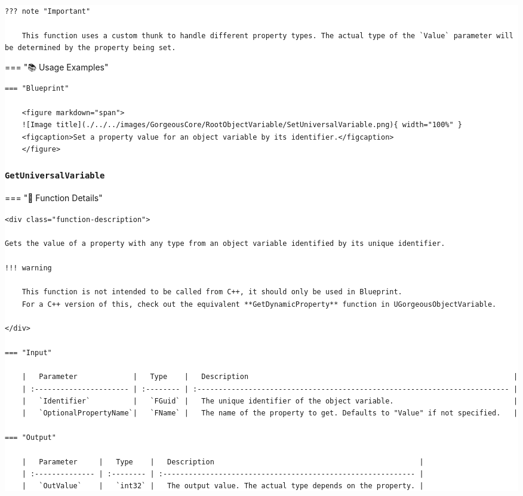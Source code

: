     ??? note "Important"

        This function uses a custom thunk to handle different property types. The actual type of the `Value` parameter will be determined by the property being set.

=== "📚 Usage Examples"

    === "Blueprint"

        <figure markdown="span">
        ![Image title](./../../images/GorgeousCore/RootObjectVariable/SetUniversalVariable.png){ width="100%" }
        <figcaption>Set a property value for an object variable by its identifier.</figcaption>
        </figure>

### `GetUniversalVariable`
=== "📝 Function Details"

    <div class="function-description">

    Gets the value of a property with any type from an object variable identified by its unique identifier.

    !!! warning

        This function is not intended to be called from C++, it should only be used in Blueprint.
        For a C++ version of this, check out the equivalent **GetDynamicProperty** function in UGorgeousObjectVariable.

    </div>

    === "Input"

        |   Parameter             |   Type    |   Description                                                              |
        | :---------------------- | :-------- | :------------------------------------------------------------------------- |
        |   `Identifier`          |   `FGuid` |   The unique identifier of the object variable.                            |
        |   `OptionalPropertyName`|   `FName` |   The name of the property to get. Defaults to "Value" if not specified.   |

    === "Output"

        |   Parameter     |   Type    |   Description                                                |
        | :-------------- | :-------- | :----------------------------------------------------------- |
        |   `OutValue`    |   `int32` |   The output value. The actual type depends on the property. |
